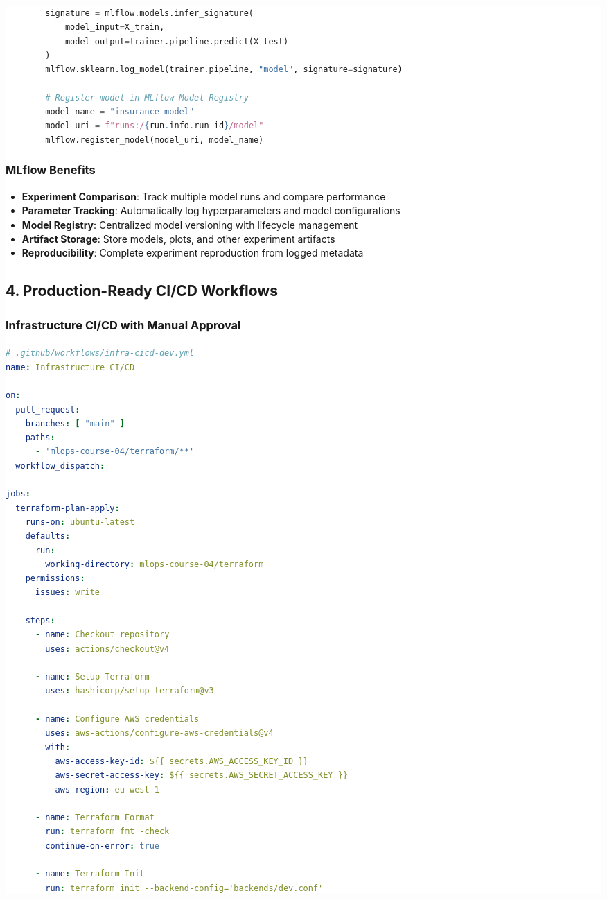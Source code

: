 ```python
        signature = mlflow.models.infer_signature(
            model_input=X_train, 
            model_output=trainer.pipeline.predict(X_test)
        )
        mlflow.sklearn.log_model(trainer.pipeline, "model", signature=signature)

        # Register model in MLflow Model Registry
        model_name = "insurance_model" 
        model_uri = f"runs:/{run.info.run_id}/model"
        mlflow.register_model(model_uri, model_name)
```

### MLflow Benefits
- **Experiment Comparison**: Track multiple model runs and compare performance
- **Parameter Tracking**: Automatically log hyperparameters and model configurations
- **Model Registry**: Centralized model versioning with lifecycle management
- **Artifact Storage**: Store models, plots, and other experiment artifacts
- **Reproducibility**: Complete experiment reproduction from logged metadata

## 4. Production-Ready CI/CD Workflows

### Infrastructure CI/CD with Manual Approval
```yaml
# .github/workflows/infra-cicd-dev.yml
name: Infrastructure CI/CD

on:
  pull_request:
    branches: [ "main" ]
    paths: 
      - 'mlops-course-04/terraform/**'
  workflow_dispatch:

jobs:
  terraform-plan-apply:
    runs-on: ubuntu-latest
    defaults:
      run:
        working-directory: mlops-course-04/terraform
    permissions:
      issues: write

    steps:
      - name: Checkout repository
        uses: actions/checkout@v4

      - name: Setup Terraform
        uses: hashicorp/setup-terraform@v3

      - name: Configure AWS credentials
        uses: aws-actions/configure-aws-credentials@v4
        with:
          aws-access-key-id: ${{ secrets.AWS_ACCESS_KEY_ID }}
          aws-secret-access-key: ${{ secrets.AWS_SECRET_ACCESS_KEY }}
          aws-region: eu-west-1

      - name: Terraform Format
        run: terraform fmt -check
        continue-on-error: true

      - name: Terraform Init
        run: terraform init --backend-config='backends/dev.conf'
```